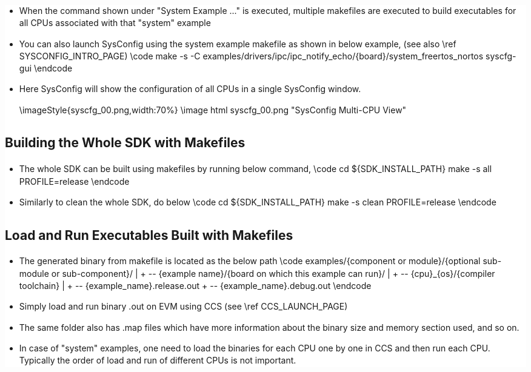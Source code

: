 - When the command shown under "System Example ..." is executed, multiple makefiles are executed to build executables for all CPUs associated with that "system" example

- You can also launch SysConfig using the system example makefile as shown in below example, (see also \ref SYSCONFIG_INTRO_PAGE)
    \code
    make -s -C examples/drivers/ipc/ipc_notify_echo/{board}/system_freertos_nortos syscfg-gui
    \endcode

- Here SysConfig will show the configuration of all CPUs in a single SysConfig window.

    \imageStyle{syscfg_00.png,width:70%}
    \image html syscfg_00.png "SysConfig Multi-CPU View"

## Building the Whole SDK with Makefiles

- The whole SDK can be built using makefiles by running below command,
    \code
    cd ${SDK_INSTALL_PATH}
    make -s  all PROFILE=release
    \endcode

- Similarly to clean the whole SDK, do below
    \code
    cd ${SDK_INSTALL_PATH}
    make -s  clean PROFILE=release
    \endcode

## Load and Run Executables Built with Makefiles

- The generated binary from makefile is located as the below path
    \code
    examples/{component or module}/{optional sub-module or sub-component}/
                   |
                   + -- {example name}/{board on which this example can run}/
                                         |
                                         + -- {cpu}_{os}/{compiler toolchain}
                                                            |
                                                            + -- {example_name}.release.out
                                                            + -- {example_name}.debug.out
    \endcode

- Simply load and run binary .out on EVM using CCS (see \ref CCS_LAUNCH_PAGE)

- The same folder also has .map files which have more information about the binary size and memory section
  used, and so on.

- In case of "system" examples, one need to load the binaries for each CPU one by one in CCS and then run each CPU.
  Typically the order of load and run of different CPUs is not important.
